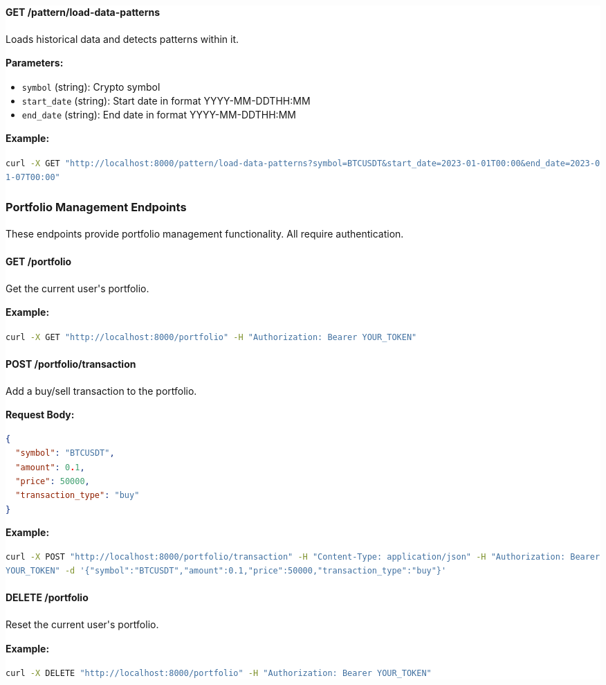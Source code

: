 #### GET /pattern/load-data-patterns

Loads historical data and detects patterns within it.

**Parameters:**
- `symbol` (string): Crypto symbol
- `start_date` (string): Start date in format YYYY-MM-DDTHH:MM
- `end_date` (string): End date in format YYYY-MM-DDTHH:MM

**Example:**
```bash
curl -X GET "http://localhost:8000/pattern/load-data-patterns?symbol=BTCUSDT&start_date=2023-01-01T00:00&end_date=2023-01-07T00:00"
```

### Portfolio Management Endpoints

These endpoints provide portfolio management functionality. All require authentication.

#### GET /portfolio

Get the current user's portfolio.

**Example:**
```bash
curl -X GET "http://localhost:8000/portfolio" -H "Authorization: Bearer YOUR_TOKEN"
```

#### POST /portfolio/transaction

Add a buy/sell transaction to the portfolio.

**Request Body:**
```json
{
  "symbol": "BTCUSDT",
  "amount": 0.1,
  "price": 50000,
  "transaction_type": "buy"
}
```

**Example:**
```bash
curl -X POST "http://localhost:8000/portfolio/transaction" -H "Content-Type: application/json" -H "Authorization: Bearer YOUR_TOKEN" -d '{"symbol":"BTCUSDT","amount":0.1,"price":50000,"transaction_type":"buy"}'
```

#### DELETE /portfolio

Reset the current user's portfolio.

**Example:**
```bash
curl -X DELETE "http://localhost:8000/portfolio" -H "Authorization: Bearer YOUR_TOKEN"
```
